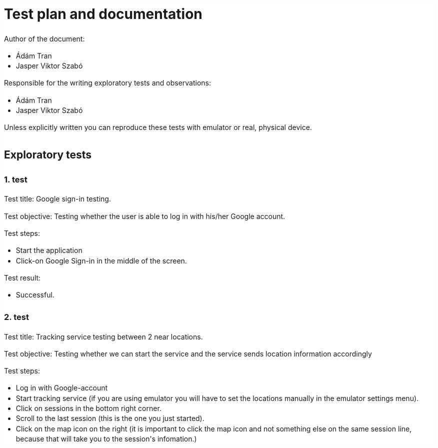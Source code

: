 # Test plan and documentation

Author of the document:

-   Ádám Tran
-   Jasper Viktor Szabó

Responsible for the writing exploratory tests and observations:

-   Ádám Tran
-   Jasper Viktor Szabó

Unless explicitly written you can reproduce these tests with emulator or real, physical device.

## Exploratory tests

### 1. test

Test title: Google sign-in testing.

Test objective: Testing whether the user is able to log in with his/her Google account.

Test steps:

-   Start the application
-   Click-on Google Sign-in in the middle of the screen.

Test result:

-   Successful.

### 2. test

Test title: Tracking service testing between 2 near locations.

Test objective: Testing whether we can start the service and the service sends location information accordingly

Test steps:

-   Log in with Google-account
-   Start tracking service (if you are using emulator you will have to set the locations manually in the emulator settings menu).
-   Click on sessions in the bottom right corner.
-   Scroll to the last session (this is the one you just started).
-   Click on the map icon on the right (it is important to click the map icon and not something else on the same session line, because that will take you to the session's infomation.)
